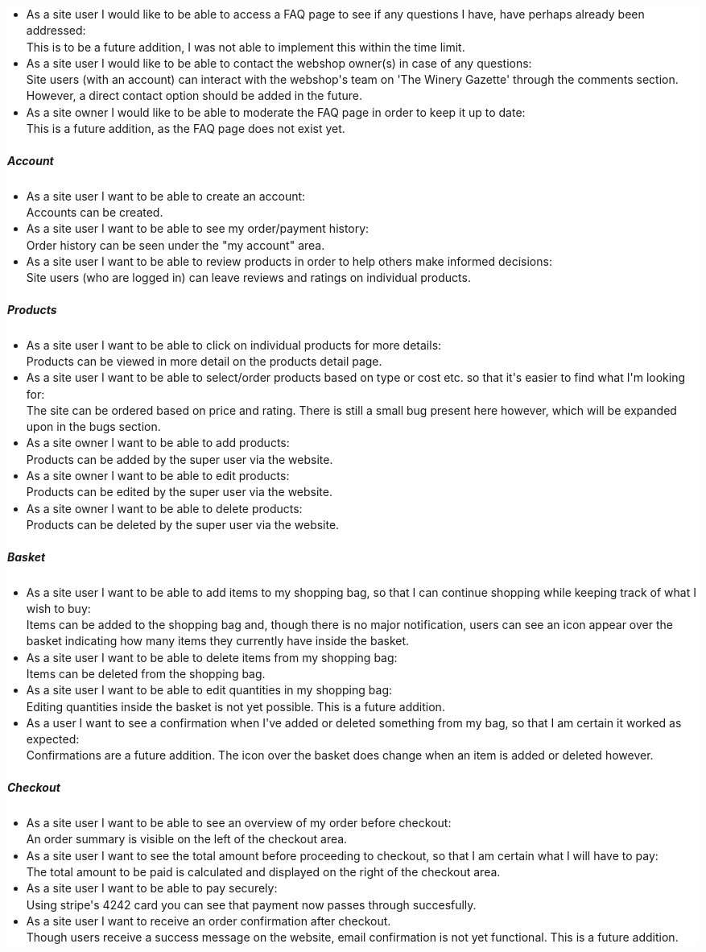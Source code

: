 * As a site user I would like to be able to access a FAQ page to see if any questions I have, have perhaps already been addressed:  
This is to be a future addition, I was not able to implement this within the time limit.  
* As a site user I would like to be able to contact the webshop owner(s) in case of any questions:  
Site users (with an account) can interact with the webshop's team on 'The Winery Gazette' through the comments section. However, a direct contact option should be added in the future.  
* As a site owner I would like to be able to moderate the FAQ page in order to keep it up to date:  
This is a future addition, as the FAQ page does not exist yet.  

##### Account
* As a site user I want to be able to create an account:  
Accounts can be created.  
* As a site user I want to be able to see my order/payment history:  
Order history can be seen under the "my account" area.  
* As a site user I want to be able to review products in order to help others make informed decisions:  
Site users (who are logged in) can leave reviews and ratings on individual products.  

##### Products
* As a site user I want to be able to click on individual products for more details:  
Products can be viewed in more detail on the products detail page.  
* As a site user I want to be able to select/order products based on type or cost etc. so that it's easier to find what I'm looking for:  
The site can be ordered based on price and rating. There is still a small bug present here however, which will be expanded upon in the bugs section.  
* As a site owner I want to be able to add products:  
Products can be added by the super user via the website.  
* As a site owner I want to be able to edit products:  
Products can be edited by the super user via the website.  
* As a site owner I want to be able to delete products:  
Products can be deleted by the super user via the website.  

##### Basket
* As a site user I want to be able to add items to my shopping bag, so that I can continue shopping while keeping track of what I wish to buy:  
Items can be added to the shopping bag and, though there is no major notification, users can see an icon appear over the basket indicating how many items they currently have inside the basket.  
* As a site user I want to be able to delete items from my shopping bag:  
Items can be deleted from the shopping bag.  
* As a site user I want to be able to edit quantities in my shopping bag:  
Editing quantities inside the basket is not yet possible. This is a future addition.  
* As a user I want to see a confirmation when I've added or deleted something from my bag, so that I am certain it worked as expected:  
Confirmations are a future addition. The icon over the basket does change when an item is added or deleted however.  

##### Checkout
* As a site user I want to be able to see an overview of my order before checkout:  
An order summary is visible on the left of the checkout area.  
* As a site user I want to see the total amount before proceeding to checkout, so that I am certain what I will have to pay:  
The total amount to be paid is calculated and displayed on the right of the checkout area.  
* As a site user I want to be able to pay securely:  
Using stripe's 4242 card you can see that payment now passes through succesfully.  
* As a site user I want to receive an order confirmation after checkout.  
Though users receive a success message on the website, email confirmation is not yet functional. This is a future addition.    
